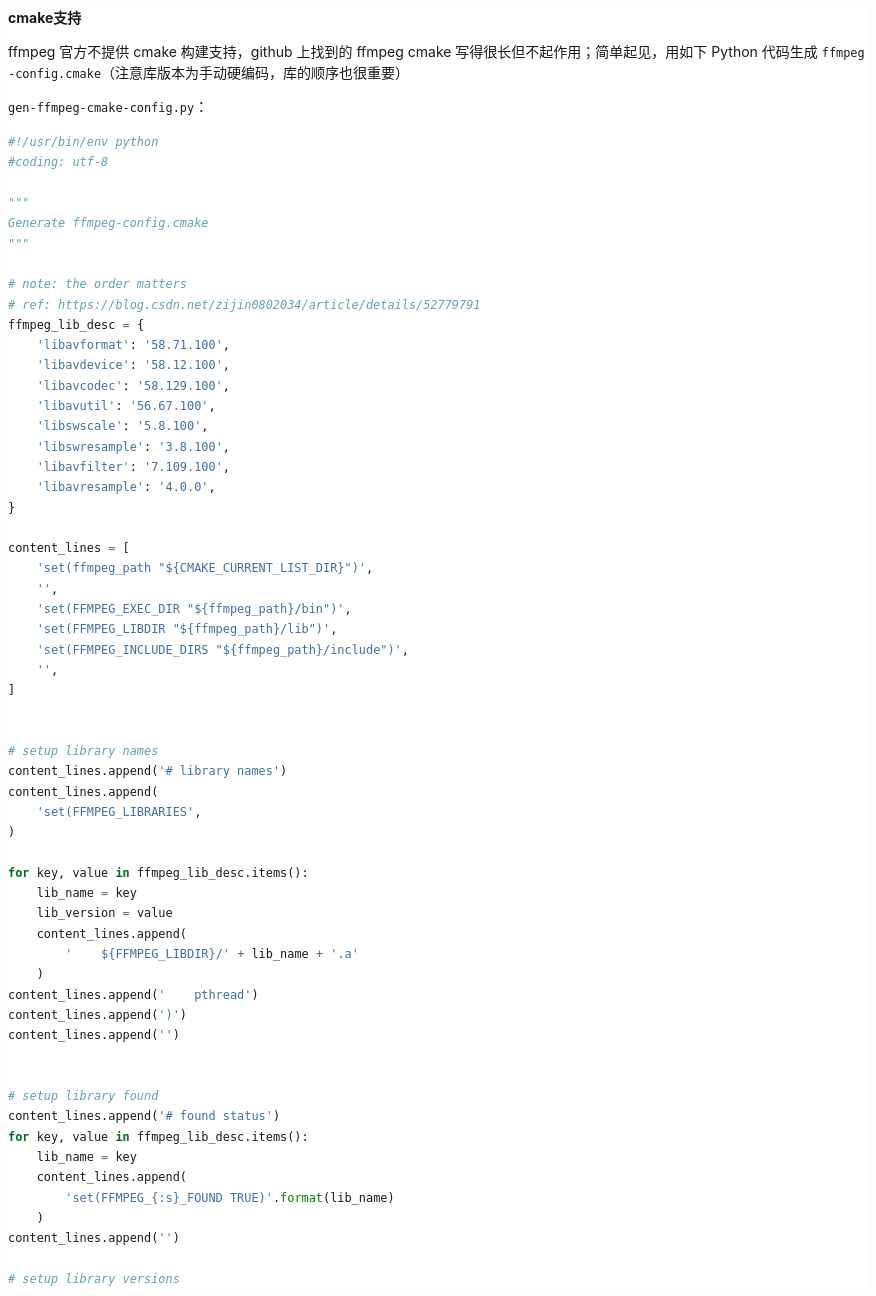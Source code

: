 
**cmake支持**

ffmpeg 官方不提供 cmake 构建支持，github 上找到的 ffmpeg cmake 写得很长但不起作用；简单起见，用如下 Python 代码生成 `ffmpeg-config.cmake`（注意库版本为手动硬编码，库的顺序也很重要）

`gen-ffmpeg-cmake-config.py`：

```python
#!/usr/bin/env python
#coding: utf-8

"""
Generate ffmpeg-config.cmake
"""

# note: the order matters
# ref: https://blog.csdn.net/zijin0802034/article/details/52779791
ffmpeg_lib_desc = {
    'libavformat': '58.71.100',
    'libavdevice': '58.12.100',
    'libavcodec': '58.129.100',
    'libavutil': '56.67.100',
    'libswscale': '5.8.100',
    'libswresample': '3.8.100',
    'libavfilter': '7.109.100',
    'libavresample': '4.0.0',
}

content_lines = [
    'set(ffmpeg_path "${CMAKE_CURRENT_LIST_DIR}")',
    '',
    'set(FFMPEG_EXEC_DIR "${ffmpeg_path}/bin")',
    'set(FFMPEG_LIBDIR "${ffmpeg_path}/lib")',
    'set(FFMPEG_INCLUDE_DIRS "${ffmpeg_path}/include")',
    '',
]


# setup library names
content_lines.append('# library names')
content_lines.append(
    'set(FFMPEG_LIBRARIES',
)

for key, value in ffmpeg_lib_desc.items():
    lib_name = key
    lib_version = value
    content_lines.append(
        '    ${FFMPEG_LIBDIR}/' + lib_name + '.a'
    )
content_lines.append('    pthread')
content_lines.append(')')
content_lines.append('')


# setup library found
content_lines.append('# found status')
for key, value in ffmpeg_lib_desc.items():
    lib_name = key
    content_lines.append(
        'set(FFMPEG_{:s}_FOUND TRUE)'.format(lib_name)
    )
content_lines.append('')

# setup library versions
```